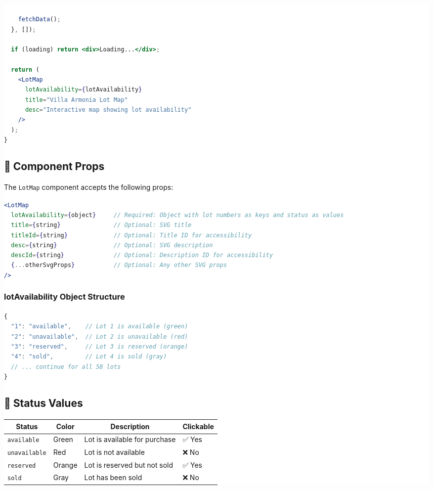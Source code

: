 ```jsx

    fetchData();
  }, []);

  if (loading) return <div>Loading...</div>;

  return (
    <LotMap 
      lotAvailability={lotAvailability}
      title="Villa Armonia Lot Map"
      desc="Interactive map showing lot availability"
    />
  );
}
```

## 🔧 Component Props

The `LotMap` component accepts the following props:

```jsx
<LotMap 
  lotAvailability={object}     // Required: Object with lot numbers as keys and status as values
  title={string}               // Optional: SVG title
  titleId={string}             // Optional: Title ID for accessibility
  desc={string}                // Optional: SVG description
  descId={string}              // Optional: Description ID for accessibility
  {...otherSvgProps}           // Optional: Any other SVG props
/>
```

### lotAvailability Object Structure

```javascript
{
  "1": "available",    // Lot 1 is available (green)
  "2": "unavailable",  // Lot 2 is unavailable (red)
  "3": "reserved",     // Lot 3 is reserved (orange)
  "4": "sold",         // Lot 4 is sold (gray)
  // ... continue for all 58 lots
}
```

## 🎯 Status Values

| Status | Color | Description | Clickable |
|--------|-------|-------------|-----------|
| `available` | Green | Lot is available for purchase | ✅ Yes |
| `unavailable` | Red | Lot is not available | ❌ No |
| `reserved` | Orange | Lot is reserved but not sold | ✅ Yes |
| `sold` | Gray | Lot has been sold | ❌ No |
